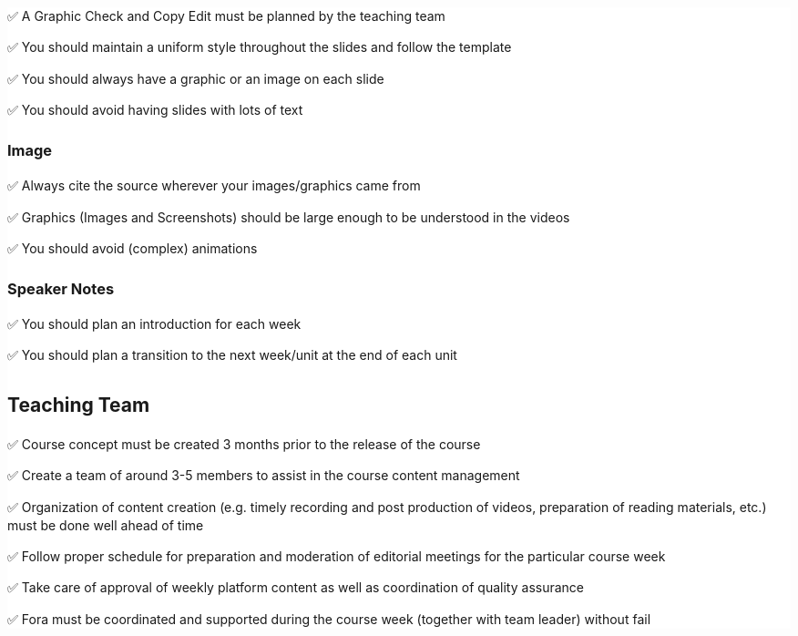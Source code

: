 <p>&#x2705;
A Graphic Check and Copy Edit must be planned by the teaching team

<p>&#x2705;
You should maintain a uniform style throughout the slides and follow the template

<p>&#x2705;
You should always have a graphic or an image on each slide

<p>&#x2705;
You should avoid having slides with lots of text


### Image

<p>&#x2705;
Always cite the source wherever your images/graphics came from

<p>&#x2705;
Graphics (Images and Screenshots) should be large enough to be understood in the videos

<p>&#x2705;
You should avoid (complex) animations  


### Speaker Notes

<p>&#x2705;
You should plan an introduction for each week

<p>&#x2705;
You should plan a transition to the next week/unit at the end of each unit


## Teaching Team

<p>&#x2705;
Course concept must be created 3 months prior to the release of the course

<p>&#x2705;
Create a team of around 3-5 members to assist in the course content management

<p>&#x2705;
Organization of content creation (e.g. timely recording and post production of videos, preparation of reading materials, etc.) must be done well ahead of time

<p>&#x2705;
Follow proper schedule for preparation and moderation of editorial meetings for the particular course week

<p>&#x2705;
Take care of approval of weekly platform content as well as coordination of quality assurance

<p>&#x2705;
Fora must be coordinated and supported during the course week (together with team leader) without fail
  
  